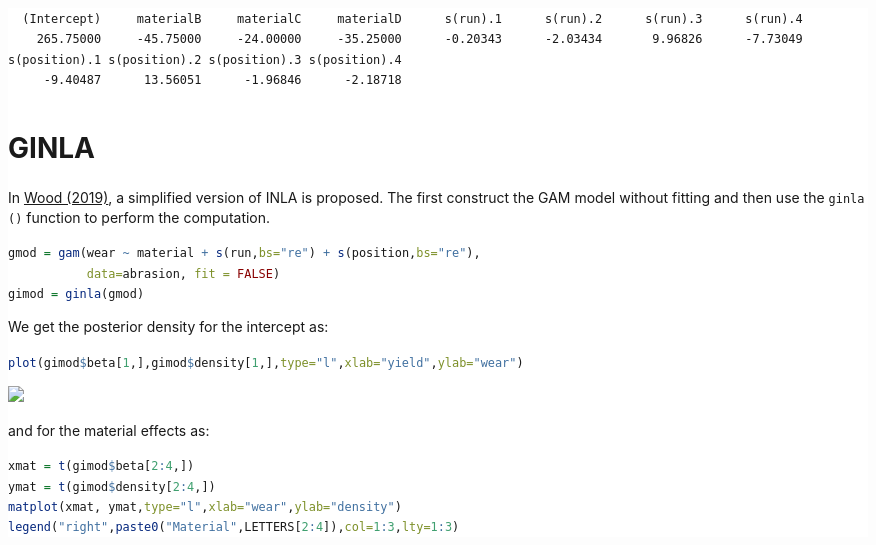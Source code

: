       (Intercept)     materialB     materialC     materialD      s(run).1      s(run).2      s(run).3      s(run).4 
        265.75000     -45.75000     -24.00000     -35.25000      -0.20343      -2.03434       9.96826      -7.73049 
    s(position).1 s(position).2 s(position).3 s(position).4 
         -9.40487      13.56051      -1.96846      -2.18718 

# GINLA

In [Wood (2019)](https://doi.org/10.1093/biomet/asz044), a simplified
version of INLA is proposed. The first construct the GAM model without
fitting and then use the `ginla()` function to perform the computation.

``` r
gmod = gam(wear ~ material + s(run,bs="re") + s(position,bs="re"),
           data=abrasion, fit = FALSE)
gimod = ginla(gmod)
```

We get the posterior density for the intercept as:

``` r
plot(gimod$beta[1,],gimod$density[1,],type="l",xlab="yield",ylab="wear")
```

![](figs/abraginlaint-1..svg)

and for the material effects as:

``` r
xmat = t(gimod$beta[2:4,])
ymat = t(gimod$density[2:4,])
matplot(xmat, ymat,type="l",xlab="wear",ylab="density")
legend("right",paste0("Material",LETTERS[2:4]),col=1:3,lty=1:3)
```
